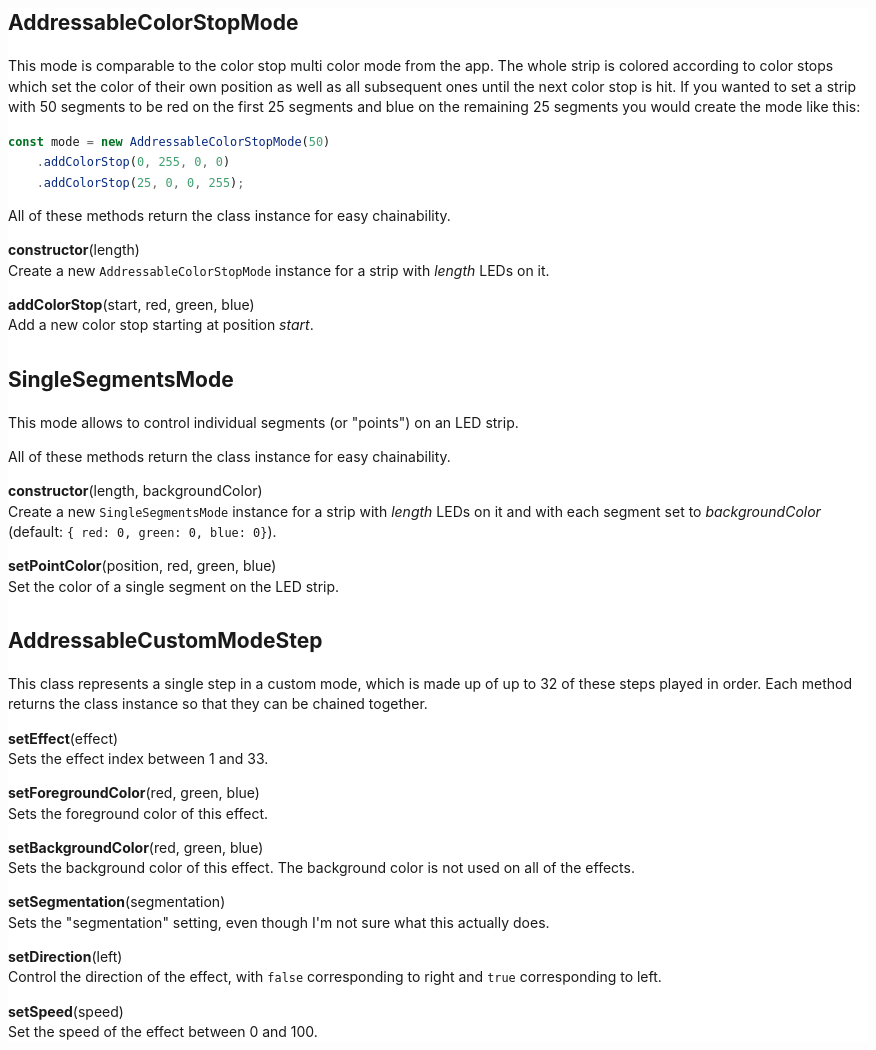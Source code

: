 ## AddressableColorStopMode
This mode is comparable to the color stop multi color mode from the app.
The whole strip is colored according to color stops which set the color of their own position as well as all subsequent ones until the next color stop is hit.
If you wanted to set a strip with 50 segments to be red on the first 25 segments and blue on the remaining 25 segments you would create the mode like this:

```javascript
const mode = new AddressableColorStopMode(50)
	.addColorStop(0, 255, 0, 0)
	.addColorStop(25, 0, 0, 255);
```

All of these methods return the class instance for easy chainability.

**constructor**(length)  
Create a new `AddressableColorStopMode` instance for a strip with _length_ LEDs on it.

**addColorStop**(start, red, green, blue)  
Add a new color stop starting at position _start_.

## SingleSegmentsMode
This mode allows to control individual segments (or "points") on an LED strip.

All of these methods return the class instance for easy chainability.

**constructor**(length, backgroundColor)  
Create a new `SingleSegmentsMode` instance for a strip with _length_ LEDs on it and with each segment set to _backgroundColor_ (default: `{ red: 0, green: 0, blue: 0}`).

**setPointColor**(position, red, green, blue)  
Set the color of a single segment on the LED strip.

## AddressableCustomModeStep
This class represents a single step in a custom mode, which is made up of up to 32 of these steps played in order.
Each method returns the class instance so that they can be chained together.

**setEffect**(effect)  
Sets the effect index between 1 and 33.

**setForegroundColor**(red, green, blue)  
Sets the foreground color of this effect.

**setBackgroundColor**(red, green, blue)  
Sets the background color of this effect. The background color is not used on all of the effects.

**setSegmentation**(segmentation)  
Sets the "segmentation" setting, even though I'm not sure what this actually does.

**setDirection**(left)  
Control the direction of the effect, with `false` corresponding to right and `true` corresponding to left.

**setSpeed**(speed)  
Set the speed of the effect between 0 and 100.
